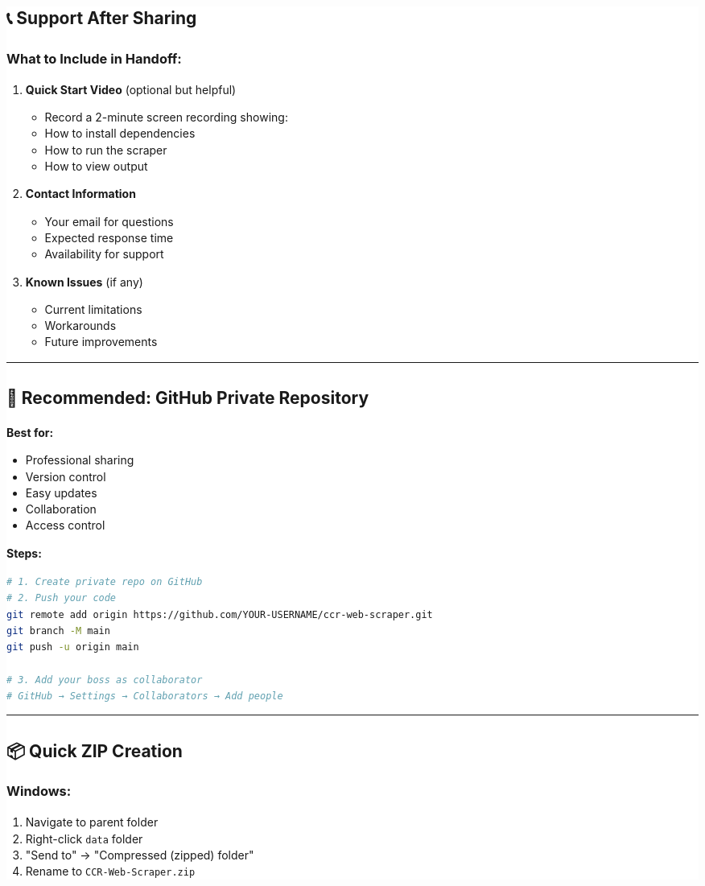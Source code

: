 
## 📞 Support After Sharing

### What to Include in Handoff:

1. **Quick Start Video** (optional but helpful)
   - Record a 2-minute screen recording showing:
   - How to install dependencies
   - How to run the scraper
   - How to view output

2. **Contact Information**
   - Your email for questions
   - Expected response time
   - Availability for support

3. **Known Issues** (if any)
   - Current limitations
   - Workarounds
   - Future improvements

---

## 🎯 Recommended: GitHub Private Repository

**Best for:**
- Professional sharing
- Version control
- Easy updates
- Collaboration
- Access control

**Steps:**
```bash
# 1. Create private repo on GitHub
# 2. Push your code
git remote add origin https://github.com/YOUR-USERNAME/ccr-web-scraper.git
git branch -M main
git push -u origin main

# 3. Add your boss as collaborator
# GitHub → Settings → Collaborators → Add people
```

---

## 📦 Quick ZIP Creation

### Windows:
1. Navigate to parent folder
2. Right-click `data` folder
3. "Send to" → "Compressed (zipped) folder"
4. Rename to `CCR-Web-Scraper.zip`

